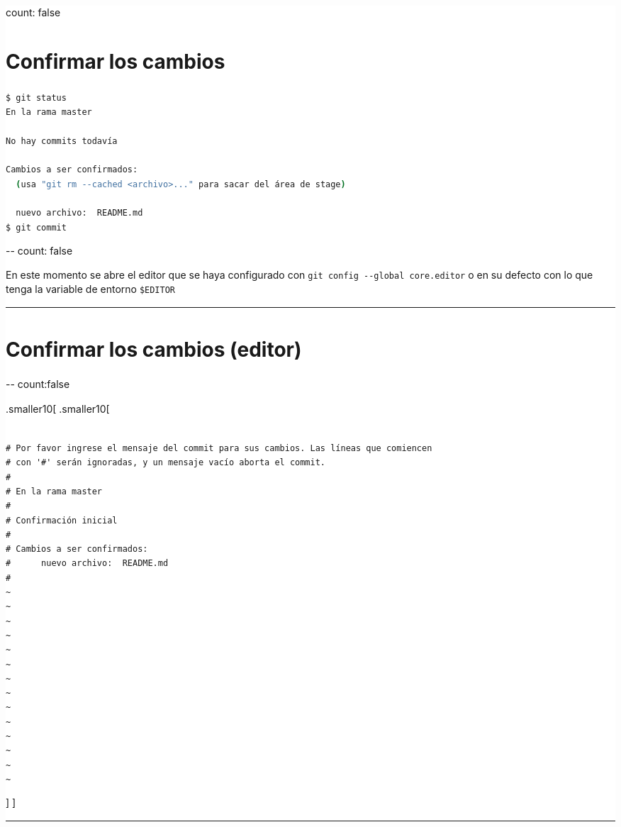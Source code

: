 count: false
# Confirmar los cambios

```sh
$ git status
En la rama master

No hay commits todavía

Cambios a ser confirmados:
  (usa "git rm --cached <archivo>..." para sacar del área de stage)

  nuevo archivo:  README.md
$ git commit
```
--
count: false

En este momento se abre el editor que se haya configurado con `git config --global core.editor` o en su defecto con lo que tenga la variable de entorno `$EDITOR`

---

# Confirmar los cambios (editor)
--
count:false

.smaller10[
.smaller10[
```csp

# Por favor ingrese el mensaje del commit para sus cambios. Las líneas que comiencen
# con '#' serán ignoradas, y un mensaje vacío aborta el commit.
#
# En la rama master
#
# Confirmación inicial
#
# Cambios a ser confirmados:
#      nuevo archivo:  README.md
#
~
~
~
~
~
~
~
~
~
~
~
~
~
~
```
]
]

---